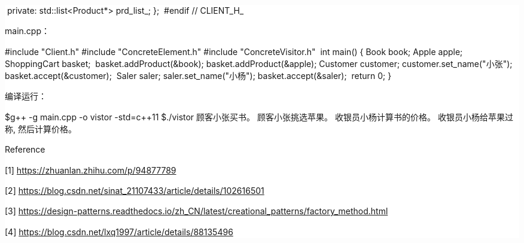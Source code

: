 ​
 private:
    std::list<Product*> prd_list_;
};
​
#endif  // CLIENT_H_

main.cpp：

#include "Client.h"
#include "ConcreteElement.h"
#include "ConcreteVisitor.h"
​
int main() {
    Book book;
    Apple apple;
    ShoppingCart basket;
​
    basket.addProduct(&book);
    basket.addProduct(&apple);
​
    Customer customer;
    customer.set_name("小张");
    basket.accept(&customer);
​
    Saler saler;
    saler.set_name("小杨");
    basket.accept(&saler);
​
    return 0;
}

编译运行：

$g++ -g main.cpp -o vistor -std=c++11
$./vistor 
顾客小张买书。
顾客小张挑选苹果。
收银员小杨计算书的价格。
收银员小杨给苹果过称, 然后计算价格。

Reference

[1] https://zhuanlan.zhihu.com/p/94877789

[2] https://blog.csdn.net/sinat_21107433/article/details/102616501

[3] https://design-patterns.readthedocs.io/zh_CN/latest/creational_patterns/factory_method.html

[4] https://blog.csdn.net/lxq1997/article/details/88135496
